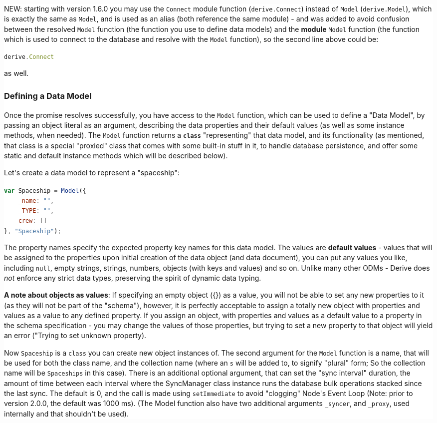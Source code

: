 NEW: starting with version 1.6.0 you may use the `Connect` module function (`derive.Connect`) instead of `Model` (`derive.Model`), which is exactly the same as `Model`, and is used as an alias (both reference the same module) - and was added to avoid confusion between the resolved `Model` function (the function you use to define data models) and the **module** `Model` function (the function which is used to connect to the database and resolve with the `Model` function), so the second line above could be:
```javascript
derive.Connect
```
as well.

### Defining a Data Model
Once the promise resolves successfully, you have access to the `Model` function, which can be used to define a "Data Model", by passing an object literal as an argument, describing the data properties and their default values (as well as some instance methods, when needed). The `Model` function returns a **`class`** "representing" that data model, and its functionality (as mentioned, that class is a special "proxied" class that comes with some built-in stuff in it, to handle database persistence, and offer some static and default instance methods which will be described below).

Let's create a data model to represent a "spaceship":

```javascript        
var Spaceship = Model({
    _name: "",
    _TYPE: "",
    crew: []
}, "Spaceship");
```

The property names specify the expected property key names for this data model. The values are **default values** - values that
will be assigned to the properties upon initial creation of the data object (and data document), you can put any values you like, including `null`, empty strings, strings, numbers, objects (with keys and values) and so on.
Unlike many other ODMs - Derive does *not* enforce any strict data types, preserving the spirit of dynamic data typing.

**A note about objects as values**: If specifying an empty object ({}) as a value, you will not be able to set any new properties to it (as they will not be part of the "schema"), however, it is perfectly acceptable to assign a totally new object 
with properties and values as a value to any defined property.
If you assign an object, with properties and values as a default value to a property in the schema specification - you may change the values of those properties, but trying to set a new property to that object will yield an error ("Trying to set unknown property).

Now `Spaceship` is a `class` you can create new object instances of.
The second argument for the `Model` function is a name, that will be used for both the class name, and the collection name (where an `s` will be added to, to signify "plural" form; So the collection name will be `Spaceships` in this case). There is an additional optional argument, that can set the "sync interval" duration, the amount of time between each interval where the SyncManager class instance runs the database bulk operations stacked since the last sync. The default is 0, and the call is made using `setImmediate` to avoid "clogging" Node's Event Loop (Note: prior to version 2.0.0, the default was 1000 ms).
(The Model function also have two additional arguments `_syncer`, and `_proxy`, used internally and that shouldn't be used).

